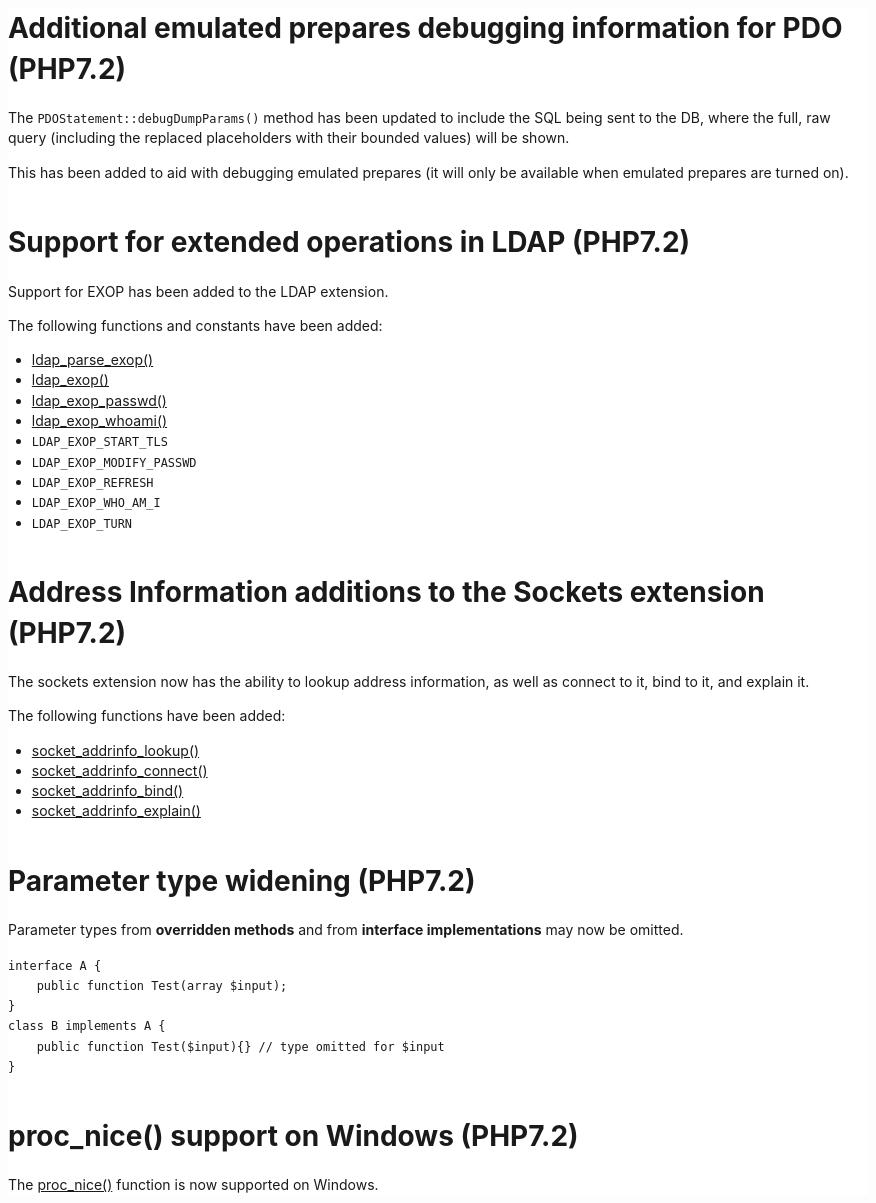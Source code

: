 # Additional emulated prepares debugging information for PDO (PHP7.2)
The `PDOStatement::debugDumpParams()` method has been updated to include the SQL being sent to the DB, where the full, raw query (including the replaced placeholders with their bounded values) will be shown. 

This has been added to aid with debugging emulated prepares (it will only be available when emulated prepares are turned on). 

# Support for extended operations in LDAP (PHP7.2)
Support for EXOP has been added to the LDAP extension.

The following functions and constants have been added:
- [ldap_parse_exop()](https://www.php.net/manual/en/function.ldap-parse-exop.php)
- [ldap_exop()](https://www.php.net/manual/en/function.ldap-exop.php)
- [ldap_exop_passwd()](https://www.php.net/manual/en/function.ldap-exop-passwd.php)
- [ldap_exop_whoami()](https://www.php.net/manual/en/function.ldap-exop-whoami.php)
- `LDAP_EXOP_START_TLS`
- `LDAP_EXOP_MODIFY_PASSWD`
- `LDAP_EXOP_REFRESH`
- `LDAP_EXOP_WHO_AM_I`
- `LDAP_EXOP_TURN`

 
# Address Information additions to the Sockets extension (PHP7.2)
The sockets extension now has the ability to lookup address information, as well as connect to it, bind to it, and explain it.

The following functions have been added:
- [socket_addrinfo_lookup()](https://www.php.net/manual/en/function.socket-addrinfo-lookup.php)
- [socket_addrinfo_connect()](https://www.php.net/manual/en/function.socket-addrinfo-connect.php)
- [socket_addrinfo_bind()](https://www.php.net/manual/en/function.socket-addrinfo-bind.php)
- [socket_addrinfo_explain()](https://www.php.net/manual/en/function.socket-addrinfo-explain.php)

# Parameter type widening (PHP7.2)
Parameter types from **overridden methods** and from **interface implementations** may now be omitted.

```
interface A {
    public function Test(array $input);
}
class B implements A {
    public function Test($input){} // type omitted for $input
}
```

# proc_nice() support on Windows (PHP7.2)
The [proc_nice()](https://www.php.net/manual/en/function.proc-nice.php) function is now supported on Windows. 
